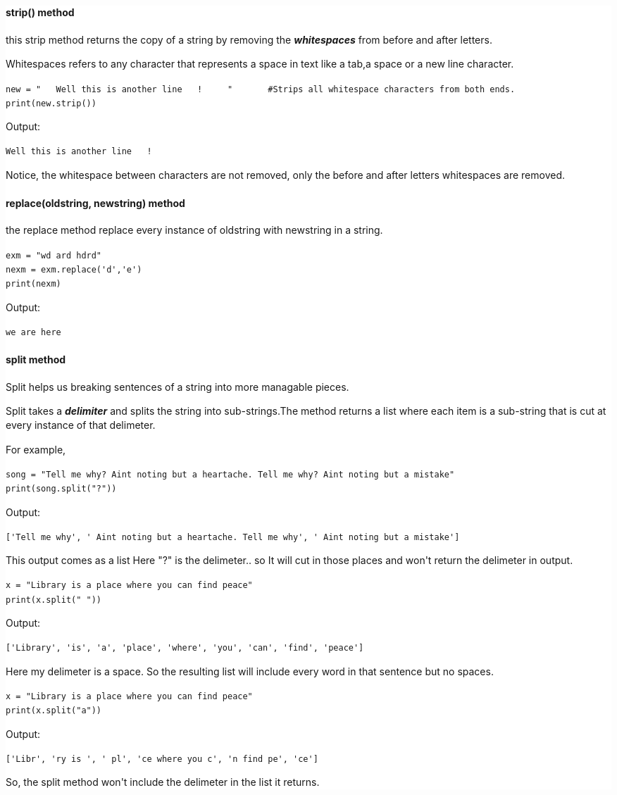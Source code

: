 <h4>strip() method</h4>

this strip method returns the copy of a string by removing the ***whitespaces*** from before and after letters.

Whitespaces refers to any character that represents a space in text like a tab,a space or a new line character.

```
new = "   Well this is another line   !     "       #Strips all whitespace characters from both ends.
print(new.strip())
```
Output:
```
Well this is another line   !
```
Notice, the whitespace between characters are not removed, only the before and after letters whitespaces are removed.

<h4>replace(oldstring, newstring) method</h4>

the replace method replace every instance of oldstring with newstring in a string.
```
exm = "wd ard hdrd"
nexm = exm.replace('d','e')
print(nexm)
```
Output:
```
we are here
```
<h4> split method</h4>

Split helps us breaking sentences of a string into more managable pieces.

Split takes a ***delimiter*** and splits the string into sub-strings.The method returns a list where each item is a sub-string that is cut at every instance of that delimeter.

For example,

```
song = "Tell me why? Aint noting but a heartache. Tell me why? Aint noting but a mistake"
print(song.split("?"))
```
Output:
```
['Tell me why', ' Aint noting but a heartache. Tell me why', ' Aint noting but a mistake']
```
This output comes as a list
Here "?" is the delimeter.. so It will cut in those places and won't return the delimeter in output.

```
x = "Library is a place where you can find peace"
print(x.split(" "))
```
Output:
```
['Library', 'is', 'a', 'place', 'where', 'you', 'can', 'find', 'peace']
```
Here my delimeter is a space. So the resulting list will include every word in that sentence but no spaces.
```
x = "Library is a place where you can find peace"
print(x.split("a"))
```
Output:
```
['Libr', 'ry is ', ' pl', 'ce where you c', 'n find pe', 'ce']
```
So, the split method won't include the delimeter in the list it returns.